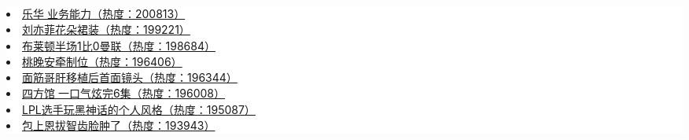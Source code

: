 <li>
<a href="https://s.weibo.com/weibo?q=%23%E4%B9%90%E5%8D%8E%20%E4%B8%9A%E5%8A%A1%E8%83%BD%E5%8A%9B%23" target="weibo">
乐华 业务能力（热度：200813）
</a>
</li>

<li>
<a href="https://s.weibo.com/weibo?q=%23%E5%88%98%E4%BA%A6%E8%8F%B2%E8%8A%B1%E6%9C%B5%E8%A3%99%E8%A3%85%23" target="weibo">
刘亦菲花朵裙装（热度：199221）
</a>
</li>

<li>
<a href="https://s.weibo.com/weibo?q=%23%E5%B8%83%E8%8E%B1%E9%A1%BF%E5%8D%8A%E5%9C%BA1%E6%AF%940%E6%9B%BC%E8%81%94%23" target="weibo">
布莱顿半场1比0曼联（热度：198684）
</a>
</li>

<li>
<a href="https://s.weibo.com/weibo?q=%23%E6%A1%83%E6%99%9A%E5%AE%89%E7%89%B5%E5%88%B6%E4%BD%8D%23" target="weibo">
桃晚安牵制位（热度：196406）
</a>
</li>

<li>
<a href="https://s.weibo.com/weibo?q=%23%E9%9D%A2%E7%AD%8B%E5%93%A5%E8%82%9D%E7%A7%BB%E6%A4%8D%E5%90%8E%E9%A6%96%E9%9D%A2%E9%95%9C%E5%A4%B4%23" target="weibo">
面筋哥肝移植后首面镜头（热度：196344）
</a>
</li>

<li>
<a href="https://s.weibo.com/weibo?q=%23%E5%9B%9B%E6%96%B9%E9%A6%86%20%E4%B8%80%E5%8F%A3%E6%B0%94%E7%82%AB%E5%AE%8C6%E9%9B%86%23" target="weibo">
四方馆 一口气炫完6集（热度：196008）
</a>
</li>

<li>
<a href="https://s.weibo.com/weibo?q=%23LPL%E9%80%89%E6%89%8B%E7%8E%A9%E9%BB%91%E7%A5%9E%E8%AF%9D%E7%9A%84%E4%B8%AA%E4%BA%BA%E9%A3%8E%E6%A0%BC%23" target="weibo">
LPL选手玩黑神话的个人风格（热度：195087）
</a>
</li>

<li>
<a href="https://s.weibo.com/weibo?q=%23%E5%8C%85%E4%B8%8A%E6%81%A9%E6%8B%94%E6%99%BA%E9%BD%BF%E8%84%B8%E8%82%BF%E4%BA%86%23" target="weibo">
包上恩拔智齿脸肿了（热度：193943）
</a>
</li>
